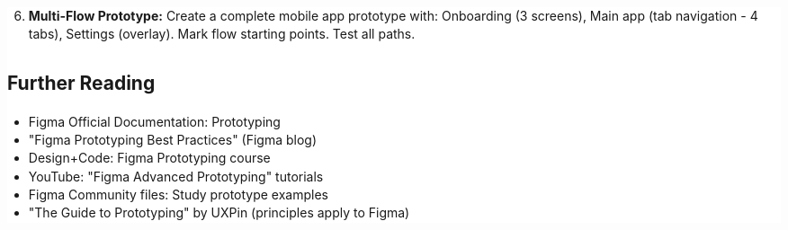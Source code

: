 6. **Multi-Flow Prototype:** Create a complete mobile app prototype with: Onboarding (3 screens), Main app (tab navigation - 4 tabs), Settings (overlay). Mark flow starting points. Test all paths.

## Further Reading

- Figma Official Documentation: Prototyping
- "Figma Prototyping Best Practices" (Figma blog)
- Design+Code: Figma Prototyping course
- YouTube: "Figma Advanced Prototyping" tutorials
- Figma Community files: Study prototype examples
- "The Guide to Prototyping" by UXPin (principles apply to Figma)
